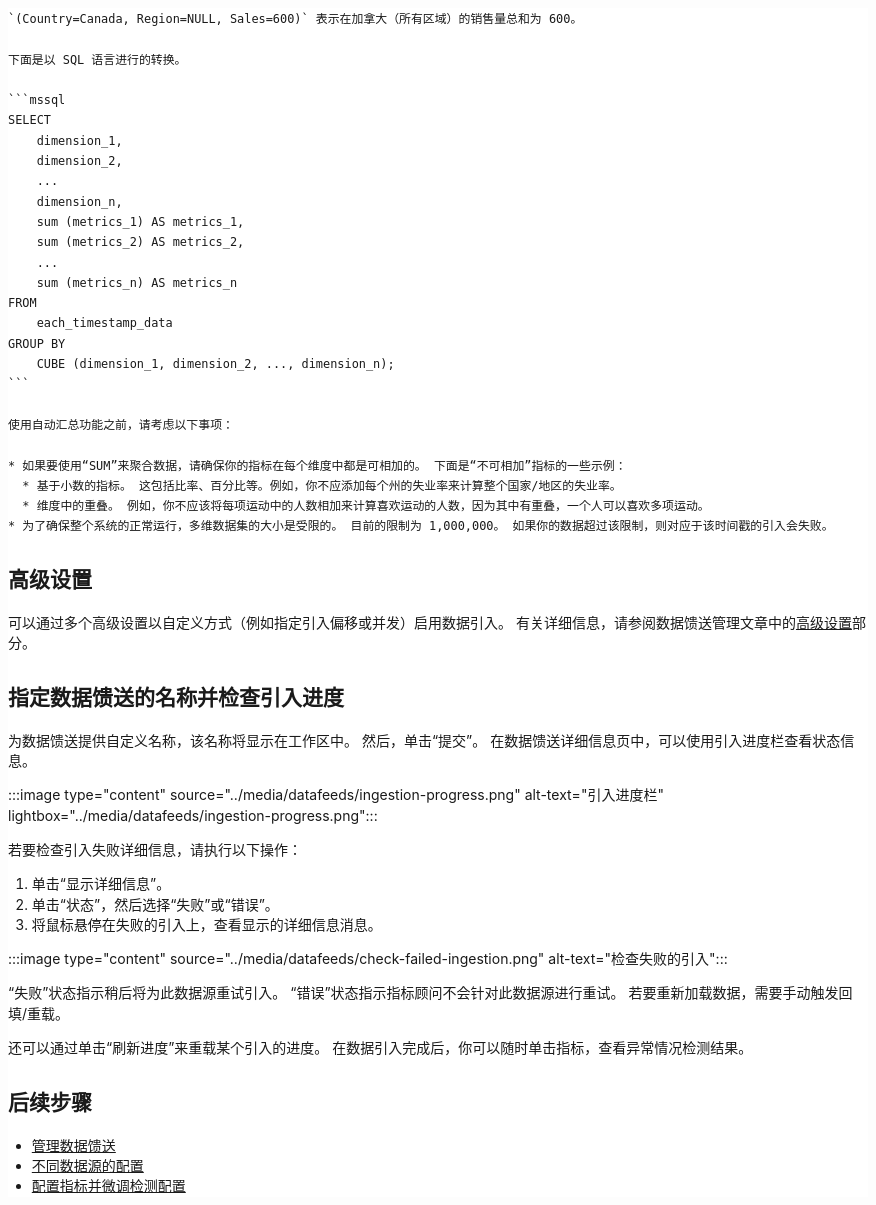     `(Country=Canada, Region=NULL, Sales=600)` 表示在加拿大（所有区域）的销售量总和为 600。

    下面是以 SQL 语言进行的转换。

    ```mssql
    SELECT
        dimension_1,
        dimension_2,
        ...
        dimension_n,
        sum (metrics_1) AS metrics_1,
        sum (metrics_2) AS metrics_2,
        ...
        sum (metrics_n) AS metrics_n
    FROM
        each_timestamp_data
    GROUP BY
        CUBE (dimension_1, dimension_2, ..., dimension_n);
    ```

    使用自动汇总功能之前，请考虑以下事项：

    * 如果要使用“SUM”来聚合数据，请确保你的指标在每个维度中都是可相加的。 下面是“不可相加”指标的一些示例：
      * 基于小数的指标。 这包括比率、百分比等。例如，你不应添加每个州的失业率来计算整个国家/地区的失业率。
      * 维度中的重叠。 例如，你不应该将每项运动中的人数相加来计算喜欢运动的人数，因为其中有重叠，一个人可以喜欢多项运动。
    * 为了确保整个系统的正常运行，多维数据集的大小是受限的。 目前的限制为 1,000,000。 如果你的数据超过该限制，则对应于该时间戳的引入会失败。

## <a name="advanced-settings"></a>高级设置

可以通过多个高级设置以自定义方式（例如指定引入偏移或并发）启用数据引入。 有关详细信息，请参阅数据馈送管理文章中的[高级设置](manage-data-feeds.md#advanced-settings)部分。

## <a name="specify-a-name-for-the-data-feed-and-check-the-ingestion-progress"></a>指定数据馈送的名称并检查引入进度
 
为数据馈送提供自定义名称，该名称将显示在工作区中。 然后，单击“提交”。 在数据馈送详细信息页中，可以使用引入进度栏查看状态信息。

:::image type="content" source="../media/datafeeds/ingestion-progress.png" alt-text="引入进度栏" lightbox="../media/datafeeds/ingestion-progress.png":::


若要检查引入失败详细信息，请执行以下操作： 

1. 单击“显示详细信息”。
2. 单击“状态”，然后选择“失败”或“错误”。
3. 将鼠标悬停在失败的引入上，查看显示的详细信息消息。

:::image type="content" source="../media/datafeeds/check-failed-ingestion.png" alt-text="检查失败的引入":::

“失败”状态指示稍后将为此数据源重试引入。
“错误”状态指示指标顾问不会针对此数据源进行重试。 若要重新加载数据，需要手动触发回填/重载。

还可以通过单击“刷新进度”来重载某个引入的进度。 在数据引入完成后，你可以随时单击指标，查看异常情况检测结果。

## <a name="next-steps"></a>后续步骤
- [管理数据馈送](manage-data-feeds.md)
- [不同数据源的配置](../data-feeds-from-different-sources.md)
- [配置指标并微调检测配置](configure-metrics.md)
